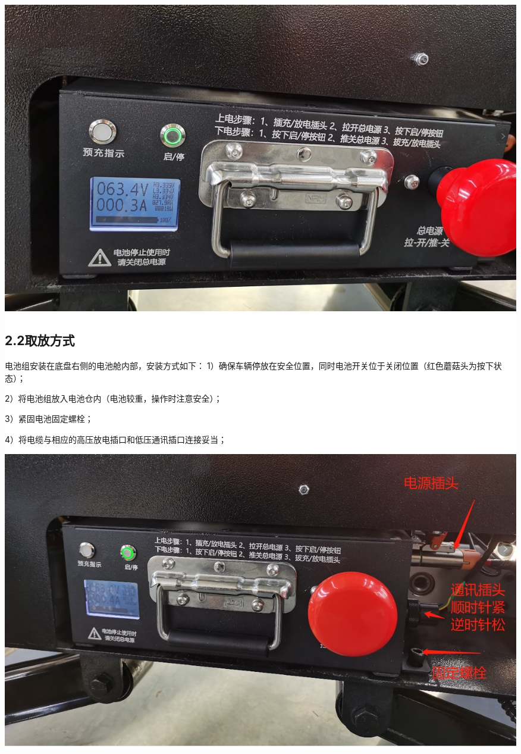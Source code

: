 ![Battery_v4_3](./images/Battery_v4_3.jpg)

## **2.2取放方式**

电池组安装在底盘右侧的电池舱内部，安装方式如下：
1）确保车辆停放在安全位置，同时电池开关位于关闭位置（红色蘑菇头为按下状态）； 

2）将电池组放入电池仓内（电池较重，操作时注意安全）； 

3）紧固电池固定螺栓；

4）将电缆与相应的高压放电插口和低压通讯插口连接妥当；

![Battery_v4_4](./images/Battery_v4_4.jpg) 